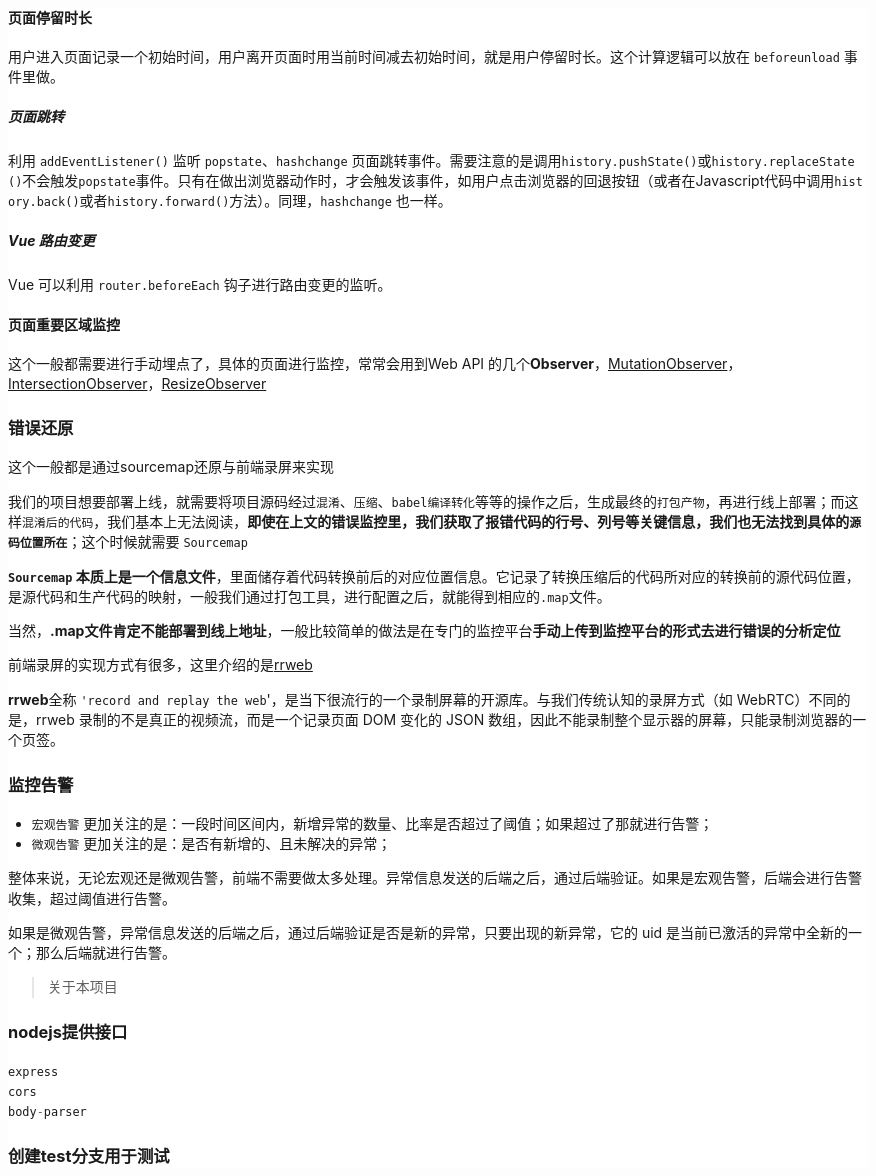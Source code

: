 #### 页面停留时长

用户进入页面记录一个初始时间，用户离开页面时用当前时间减去初始时间，就是用户停留时长。这个计算逻辑可以放在 `beforeunload` 事件里做。

##### 页面跳转

利用 `addEventListener()` 监听 `popstate`、`hashchange` 页面跳转事件。需要注意的是调用`history.pushState()`或`history.replaceState()`不会触发`popstate`事件。只有在做出浏览器动作时，才会触发该事件，如用户点击浏览器的回退按钮（或者在Javascript代码中调用`history.back()`或者`history.forward()`方法）。同理，`hashchange` 也一样。

##### Vue 路由变更

Vue 可以利用 `router.beforeEach` 钩子进行路由变更的监听。

#### 页面重要区域监控

这个一般都需要进行手动埋点了，具体的页面进行监控，常常会用到Web API 的几个**Observer**，[MutationObserver](https://developer.mozilla.org/zh-CN/docs/Web/API/MutationObserver)，[IntersectionObserver](https://developer.mozilla.org/zh-CN/docs/Web/API/IntersectionObserver)，[ResizeObserver](https://developer.mozilla.org/zh-CN/docs/Web/API/ResizeObserver)

### 错误还原

这个一般都是通过sourcemap还原与前端录屏来实现

我们的项目想要部署上线，就需要将项目源码经过`混淆`、`压缩`、`babel编译转化`等等的操作之后，生成最终的`打包产物`，再进行线上部署；而这样`混淆后的代码`，我们基本上无法阅读，**即使在上文的错误监控里，我们获取了报错代码的行号、列号等关键信息，我们也无法找到具体的`源码位置所在`**；这个时候就需要 `Sourcemap` 

**`Sourcemap` 本质上是一个信息文件**，里面储存着代码转换前后的对应位置信息。它记录了转换压缩后的代码所对应的转换前的源代码位置，是源代码和生产代码的映射，一般我们通过打包工具，进行配置之后，就能得到相应的`.map`文件。

当然，**.map文件肯定不能部署到线上地址**，一般比较简单的做法是在专门的监控平台**手动上传到监控平台的形式去进行错误的分析定位**

前端录屏的实现方式有很多，这里介绍的是[rrweb](https://github.com/rrweb-io/rrweb/blob/master/README.zh_CN.md)

**rrweb**全称 `'record and replay the web`'，是当下很流行的一个录制屏幕的开源库。与我们传统认知的录屏方式（如 WebRTC）不同的是，rrweb 录制的不是真正的视频流，而是一个记录页面 DOM 变化的 JSON 数组，因此不能录制整个显示器的屏幕，只能录制浏览器的一个页签。

### 监控告警

- `宏观告警` 更加关注的是：一段时间区间内，新增异常的数量、比率是否超过了阈值；如果超过了那就进行告警；
- `微观告警` 更加关注的是：是否有新增的、且未解决的异常；

整体来说，无论宏观还是微观告警，前端不需要做太多处理。异常信息发送的后端之后，通过后端验证。如果是宏观告警，后端会进行告警收集，超过阈值进行告警。

如果是微观告警，异常信息发送的后端之后，通过后端验证是否是新的异常，只要出现的新异常，它的 uid 是当前已激活的异常中全新的一个；那么后端就进行告警。

> 关于本项目

### nodejs提供接口
```js
express
cors
body-parser
```

### 创建test分支用于测试